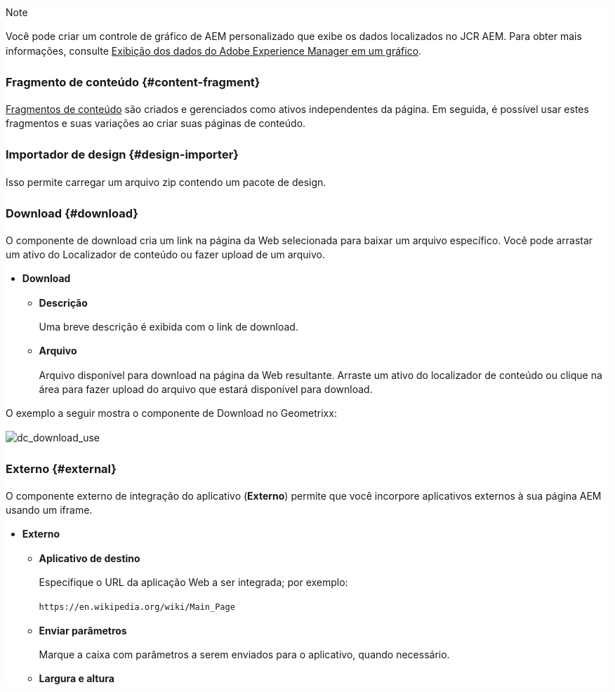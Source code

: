 >[!NOTE]
>
>Você pode criar um controle de gráfico de AEM personalizado que exibe os dados localizados no JCR AEM. Para obter mais informações, consulte [Exibição dos dados do Adobe Experience Manager em um gráfico](https://helpx.adobe.com/experience-manager/using/displaying-experience-manager-data-chart.html).

### Fragmento de conteúdo {#content-fragment}

[Fragmentos de conteúdo](/help/sites-authoring/content-fragments.md) são criados e gerenciados como ativos independentes da página. Em seguida, é possível usar estes fragmentos e suas variações ao criar suas páginas de conteúdo.

### Importador de design {#design-importer}

Isso permite carregar um arquivo zip contendo um pacote de design.

### Download {#download}

O componente de download cria um link na página da Web selecionada para baixar um arquivo específico. Você pode arrastar um ativo do Localizador de conteúdo ou fazer upload de um arquivo.

* **Download**

   * **Descrição**

      Uma breve descrição é exibida com o link de download.

   * **Arquivo**

      Arquivo disponível para download na página da Web resultante. Arraste um ativo do localizador de conteúdo ou clique na área para fazer upload do arquivo que estará disponível para download.

O exemplo a seguir mostra o componente de Download no Geometrixx:

![dc_download_use](assets/dc_download_use.png)

### Externo {#external}

O componente externo de integração do aplicativo (**Externo**) permite que você incorpore aplicativos externos à sua página AEM usando um iframe.

* **Externo**

   * **Aplicativo de destino**

      Especifique o URL da aplicação Web a ser integrada; por exemplo:

      ```
      https://en.wikipedia.org/wiki/Main_Page
      ```

   * **Enviar parâmetros**

      Marque a caixa com parâmetros a serem enviados para o aplicativo, quando necessário.

   * **Largura e altura**
